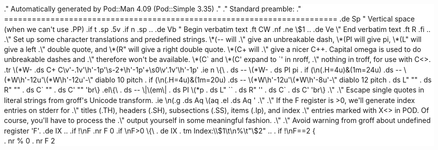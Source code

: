 .\" Automatically generated by Pod::Man 4.09 (Pod::Simple 3.35)
.\"
.\" Standard preamble:
.\" ========================================================================
.de Sp \" Vertical space (when we can't use .PP)
.if t .sp .5v
.if n .sp
..
.de Vb \" Begin verbatim text
.ft CW
.nf
.ne \\$1
..
.de Ve \" End verbatim text
.ft R
.fi
..
.\" Set up some character translations and predefined strings.  \*(-- will
.\" give an unbreakable dash, \*(PI will give pi, \*(L" will give a left
.\" double quote, and \*(R" will give a right double quote.  \*(C+ will
.\" give a nicer C++.  Capital omega is used to do unbreakable dashes and
.\" therefore won't be available.  \*(C` and \*(C' expand to `' in nroff,
.\" nothing in troff, for use with C<>.
.tr \(*W-
.ds C+ C\v'-.1v'\h'-1p'\s-2+\h'-1p'+\s0\v'.1v'\h'-1p'
.ie n \{\
.    ds -- \(*W-
.    ds PI pi
.    if (\n(.H=4u)&(1m=24u) .ds -- \(*W\h'-12u'\(*W\h'-12u'-\" diablo 10 pitch
.    if (\n(.H=4u)&(1m=20u) .ds -- \(*W\h'-12u'\(*W\h'-8u'-\"  diablo 12 pitch
.    ds L" ""
.    ds R" ""
.    ds C` ""
.    ds C' ""
'br\}
.el\{\
.    ds -- \|\(em\|
.    ds PI \(*p
.    ds L" ``
.    ds R" ''
.    ds C`
.    ds C'
'br\}
.\"
.\" Escape single quotes in literal strings from groff's Unicode transform.
.ie \n(.g .ds Aq \(aq
.el       .ds Aq '
.\"
.\" If the F register is >0, we'll generate index entries on stderr for
.\" titles (.TH), headers (.SH), subsections (.SS), items (.Ip), and index
.\" entries marked with X<> in POD.  Of course, you'll have to process the
.\" output yourself in some meaningful fashion.
.\"
.\" Avoid warning from groff about undefined register 'F'.
.de IX
..
.if !\nF .nr F 0
.if \nF>0 \{\
.    de IX
.    tm Index:\\$1\t\\n%\t"\\$2"
..
.    if !\nF==2 \{\
.        nr % 0
.        nr F 2